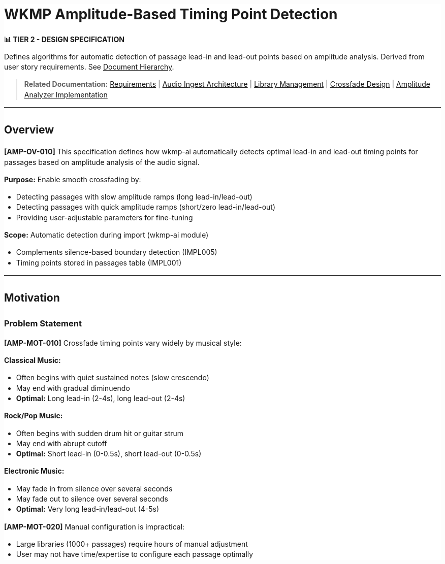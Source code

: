 # WKMP Amplitude-Based Timing Point Detection

**📊 TIER 2 - DESIGN SPECIFICATION**

Defines algorithms for automatic detection of passage lead-in and lead-out points based on amplitude analysis. Derived from user story requirements. See [Document Hierarchy](GOV001-document_hierarchy.md).

> **Related Documentation:** [Requirements](REQ001-requirements.md) | [Audio Ingest Architecture](SPEC024-audio_ingest_architecture.md) | [Library Management](SPEC008-library_management.md) | [Crossfade Design](SPEC002-crossfade.md) | [Amplitude Analyzer Implementation](IMPL009-amplitude_analyzer_implementation.md)

---

## Overview

**[AMP-OV-010]** This specification defines how wkmp-ai automatically detects optimal lead-in and lead-out timing points for passages based on amplitude analysis of the audio signal.

**Purpose:** Enable smooth crossfading by:
- Detecting passages with slow amplitude ramps (long lead-in/lead-out)
- Detecting passages with quick amplitude ramps (short/zero lead-in/lead-out)
- Providing user-adjustable parameters for fine-tuning

**Scope:** Automatic detection during import (wkmp-ai module)
- Complements silence-based boundary detection (IMPL005)
- Timing points stored in passages table (IMPL001)

---

## Motivation

### Problem Statement

**[AMP-MOT-010]** Crossfade timing points vary widely by musical style:

**Classical Music:**
- Often begins with quiet sustained notes (slow crescendo)
- May end with gradual diminuendo
- **Optimal:** Long lead-in (2-4s), long lead-out (2-4s)

**Rock/Pop Music:**
- Often begins with sudden drum hit or guitar strum
- May end with abrupt cutoff
- **Optimal:** Short lead-in (0-0.5s), short lead-out (0-0.5s)

**Electronic Music:**
- May fade in from silence over several seconds
- May fade out to silence over several seconds
- **Optimal:** Very long lead-in/lead-out (4-5s)

**[AMP-MOT-020]** Manual configuration is impractical:
- Large libraries (1000+ passages) require hours of manual adjustment
- User may not have time/expertise to configure each passage optimally
